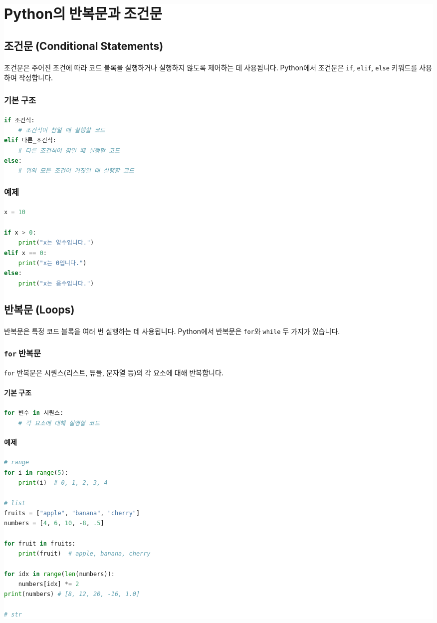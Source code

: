 # Python의 반복문과 조건문

## 조건문 (Conditional Statements)

조건문은 주어진 조건에 따라 코드 블록을 실행하거나 실행하지 않도록 제어하는 데 사용됩니다. Python에서 조건문은 `if`, `elif`, `else` 키워드를 사용하여 작성합니다.

### 기본 구조

```python
if 조건식:
    # 조건식이 참일 때 실행할 코드
elif 다른_조건식:
    # 다른_조건식이 참일 때 실행할 코드
else:
    # 위의 모든 조건이 거짓일 때 실행할 코드
```

### 예제

```python
x = 10

if x > 0:
    print("x는 양수입니다.")
elif x == 0:
    print("x는 0입니다.")
else:
    print("x는 음수입니다.")
```

## 반복문 (Loops)

반복문은 특정 코드 블록을 여러 번 실행하는 데 사용됩니다. Python에서 반복문은 `for`와 `while` 두 가지가 있습니다.

### `for` 반복문

`for` 반복문은 시퀀스(리스트, 튜플, 문자열 등)의 각 요소에 대해 반복합니다.

#### 기본 구조

```python
for 변수 in 시퀀스:
    # 각 요소에 대해 실행할 코드
```

#### 예제

```python
# range
for i in range(5):
    print(i)  # 0, 1, 2, 3, 4

# list
fruits = ["apple", "banana", "cherry"]
numbers = [4, 6, 10, -8, .5]

for fruit in fruits:
    print(fruit)  # apple, banana, cherry

for idx in range(len(numbers)):
    numbers[idx] *= 2
print(numbers) # [8, 12, 20, -16, 1.0]

# str
```
